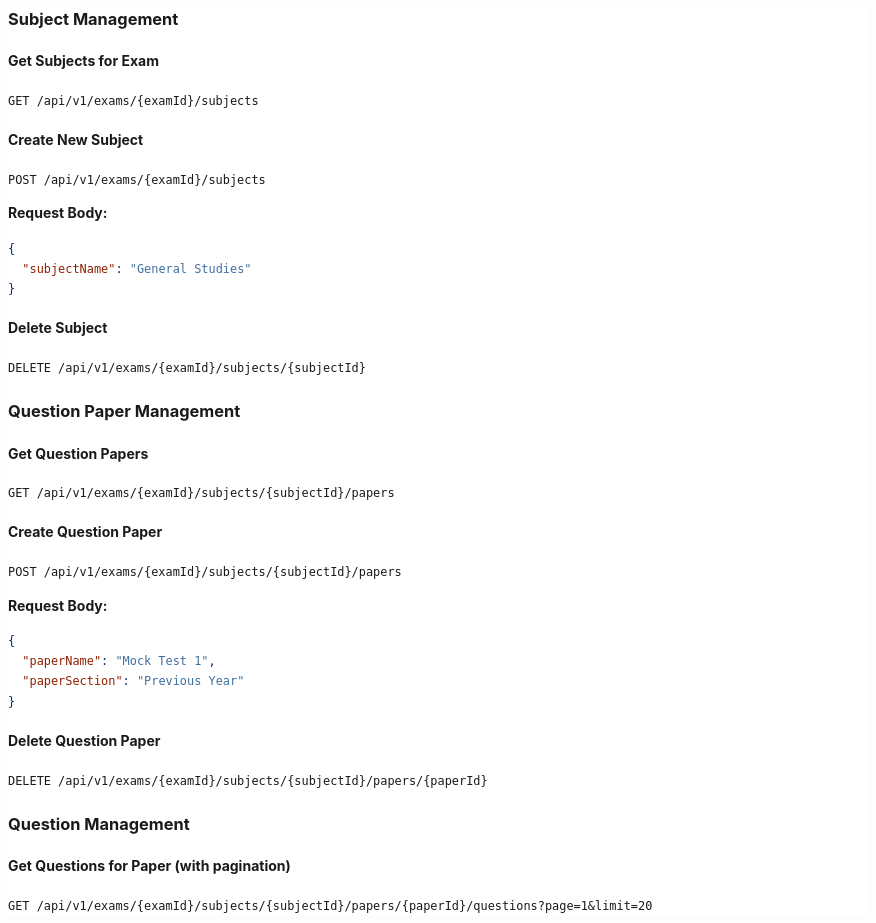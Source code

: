 ### Subject Management

#### Get Subjects for Exam
```http
GET /api/v1/exams/{examId}/subjects
```

#### Create New Subject
```http
POST /api/v1/exams/{examId}/subjects
```

**Request Body:**
```json
{
  "subjectName": "General Studies"
}
```

#### Delete Subject
```http
DELETE /api/v1/exams/{examId}/subjects/{subjectId}
```

### Question Paper Management

#### Get Question Papers
```http
GET /api/v1/exams/{examId}/subjects/{subjectId}/papers
```

#### Create Question Paper
```http
POST /api/v1/exams/{examId}/subjects/{subjectId}/papers
```

**Request Body:**
```json
{
  "paperName": "Mock Test 1",
  "paperSection": "Previous Year"
}
```

#### Delete Question Paper
```http
DELETE /api/v1/exams/{examId}/subjects/{subjectId}/papers/{paperId}
```

### Question Management

#### Get Questions for Paper (with pagination)
```http
GET /api/v1/exams/{examId}/subjects/{subjectId}/papers/{paperId}/questions?page=1&limit=20
```
